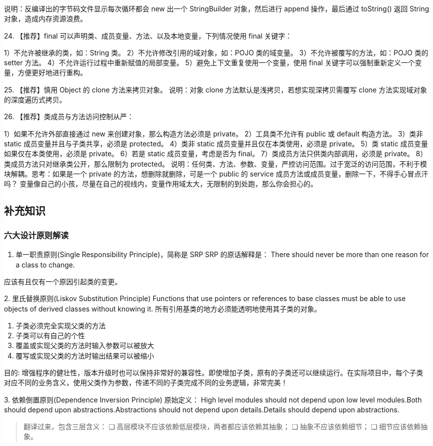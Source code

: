 说明：反编译出的字节码文件显示每次循环都会 new 出一个 StringBuilder 对象，然后进行 append 操作，最后通过 toString() 返回 String 对象，造成内存资源浪费。

24\. 【推荐】final 可以声明类、成员变量、方法、以及本地变量，下列情况使用 final 关键字：

1）不允许被继承的类，如：String 类。
2）不允许修改引用的域对象，如：POJO 类的域变量。
3）不允许被覆写的方法，如：POJO 类的 setter 方法。
4）不允许运行过程中重新赋值的局部变量。
5）避免上下文重复使用一个变量，使用 final 关键字可以强制重新定义一个变量，方便更好地进行重构。

25\. 【推荐】慎用 Object 的 clone 方法来拷贝对象。
说明：对象 clone 方法默认是浅拷贝，若想实现深拷贝需覆写 clone 方法实现域对象的深度遍历式拷贝。

26\. 【推荐】类成员与方法访问控制从严：

1）如果不允许外部直接通过 new 来创建对象，那么构造方法必须是 private。
2）工具类不允许有 public 或 default 构造方法。
3）类非 static 成员变量并且与子类共享，必须是 protected。
4）类非 static 成员变量并且仅在本类使用，必须是 private。
5）类 static 成员变量如果仅在本类使用，必须是 private。
6）若是 static 成员变量，考虑是否为 final。
7）类成员方法只供类内部调用，必须是 private。
8）类成员方法只对继承类公开，那么限制为 protected。 说明：任何类、方法、参数、变量，严控访问范围。过于宽泛的访问范围，不利于模块解耦。思考：如果是一个 private 的方法，想删除就删除，可是一个 public 的 service 成员方法或成员变量，删除一下，不得手心冒点汗吗？ 变量像自己的小孩，尽量在自己的视线内，变量作用域太大，无限制的到处跑，那么你会担心的。


## 补充知识

### 六大设计原则解读
1. 单一职责原则(Single Responsibility Principle)，简称是 SRP
SRP 的原话解释是：
There should never be more than one reason for a class to change.

应该有且仅有一个原因引起类的变更。

2\. 里氏替换原则(Liskov Substitution Principle)
Functions that use pointers or references to base classes must be able to use objects of derived classes without knowing it.
所有引用基类的地方必须能透明地使用其子类的对象。

1. 子类必须完全实现父类的方法
2. 子类可以有自己的个性
3. 覆盖或实现父类的方法时输入参数可以被放大
4. 覆写或实现父类的方法时输出结果可以被缩小

目的: 增强程序的健壮性，版本升级时也可以保持非常好的兼容性。即使增加子类，原有的子类还可以继续运行。在实际项目中，每个子类对应不同的业务含义，使用父类作为参数，传递不同的子类完成不同的业务逻辑，非常完美！

3\. 依赖倒置原则(Dependence Inversion Principle)
原始定义：
High level modules should not depend upon low level modules.Both should depend upon abstractions.Abstractions should not depend upon details.Details should depend upon abstractions.

> 翻译过来，包含三层含义：
❑ 高层模块不应该依赖低层模块，两者都应该依赖其抽象；
❑ 抽象不应该依赖细节；
❑ 细节应该依赖抽象。
